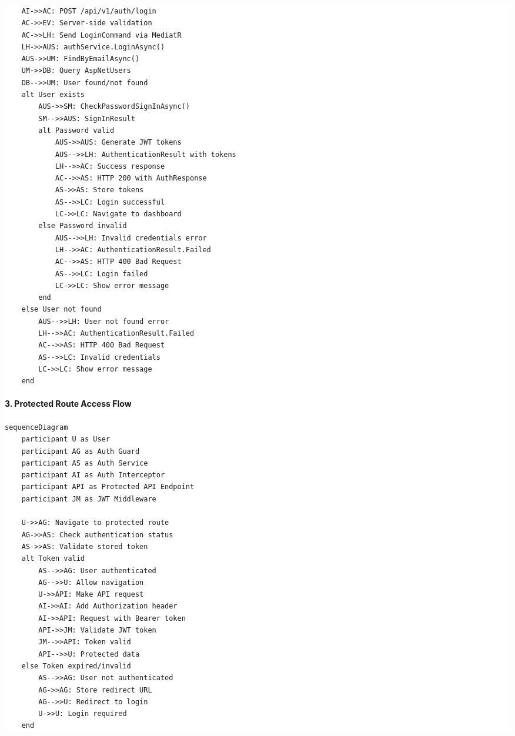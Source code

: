 ```mermaid
    AI->>AC: POST /api/v1/auth/login
    AC->>EV: Server-side validation
    AC->>LH: Send LoginCommand via MediatR
    LH->>AUS: authService.LoginAsync()
    AUS->>UM: FindByEmailAsync()
    UM->>DB: Query AspNetUsers
    DB-->>UM: User found/not found
    alt User exists
        AUS->>SM: CheckPasswordSignInAsync()
        SM-->>AUS: SignInResult
        alt Password valid
            AUS->>AUS: Generate JWT tokens
            AUS-->>LH: AuthenticationResult with tokens
            LH-->>AC: Success response
            AC-->>AS: HTTP 200 with AuthResponse
            AS->>AS: Store tokens
            AS-->>LC: Login successful
            LC->>LC: Navigate to dashboard
        else Password invalid
            AUS-->>LH: Invalid credentials error
            LH-->>AC: AuthenticationResult.Failed
            AC-->>AS: HTTP 400 Bad Request
            AS-->>LC: Login failed
            LC->>LC: Show error message
        end
    else User not found
        AUS-->>LH: User not found error
        LH-->>AC: AuthenticationResult.Failed
        AC-->>AS: HTTP 400 Bad Request
        AS-->>LC: Invalid credentials
        LC->>LC: Show error message
    end
```

#### 3. Protected Route Access Flow

```mermaid
sequenceDiagram
    participant U as User
    participant AG as Auth Guard
    participant AS as Auth Service
    participant AI as Auth Interceptor
    participant API as Protected API Endpoint
    participant JM as JWT Middleware
    
    U->>AG: Navigate to protected route
    AG->>AS: Check authentication status
    AS->>AS: Validate stored token
    alt Token valid
        AS-->>AG: User authenticated
        AG-->>U: Allow navigation
        U->>API: Make API request
        AI->>AI: Add Authorization header
        AI->>API: Request with Bearer token
        API->>JM: Validate JWT token
        JM-->>API: Token valid
        API-->>U: Protected data
    else Token expired/invalid
        AS-->>AG: User not authenticated
        AG->>AG: Store redirect URL
        AG-->>U: Redirect to login
        U->>U: Login required
    end
```
